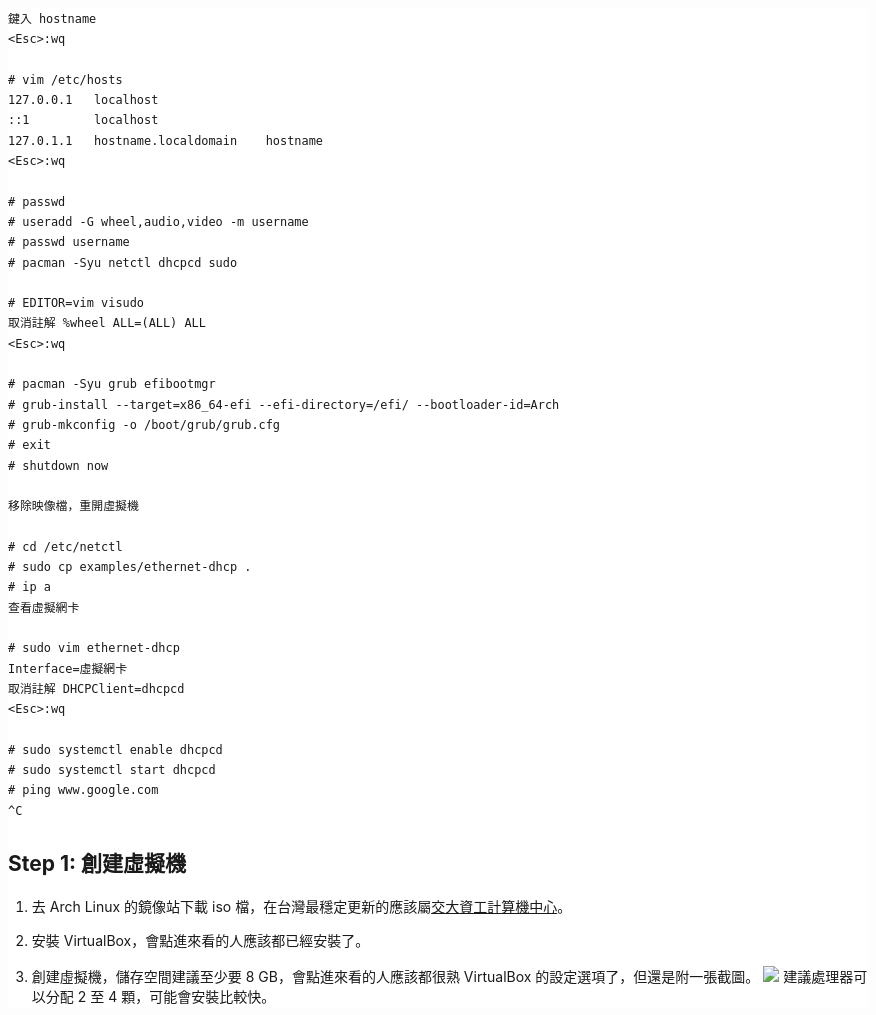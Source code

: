 ```non
鍵入 hostname
<Esc>:wq

# vim /etc/hosts
127.0.0.1   localhost
::1         localhost
127.0.1.1   hostname.localdomain    hostname
<Esc>:wq

# passwd
# useradd -G wheel,audio,video -m username
# passwd username
# pacman -Syu netctl dhcpcd sudo

# EDITOR=vim visudo
取消註解 %wheel ALL=(ALL) ALL
<Esc>:wq

# pacman -Syu grub efibootmgr
# grub-install --target=x86_64-efi --efi-directory=/efi/ --bootloader-id=Arch
# grub-mkconfig -o /boot/grub/grub.cfg
# exit
# shutdown now

移除映像檔，重開虛擬機

# cd /etc/netctl
# sudo cp examples/ethernet-dhcp .
# ip a
查看虛擬網卡

# sudo vim ethernet-dhcp
Interface=虛擬網卡
取消註解 DHCPClient=dhcpcd
<Esc>:wq

# sudo systemctl enable dhcpcd
# sudo systemctl start dhcpcd
# ping www.google.com
^C
```

## Step 1: 創建虛擬機

1. 去 Arch Linux 的鏡像站下載 iso 檔，在台灣最穩定更新的應該屬[交大資工計算機中心](https://linux.cs.nctu.edu.tw/)。

2. 安裝 VirtualBox，會點進來看的人應該都已經安裝了。

3. 創建虛擬機，儲存空間建議至少要 8 GB，會點進來看的人應該都很熟 VirtualBox 的設定選項了，但還是附一張截圖。
   ![](https://raw.githubusercontent.com/blueskyson/image-host/master/archlinux-vm/1.png)
   建議處理器可以分配 2 至 4 顆，可能會安裝比較快。
